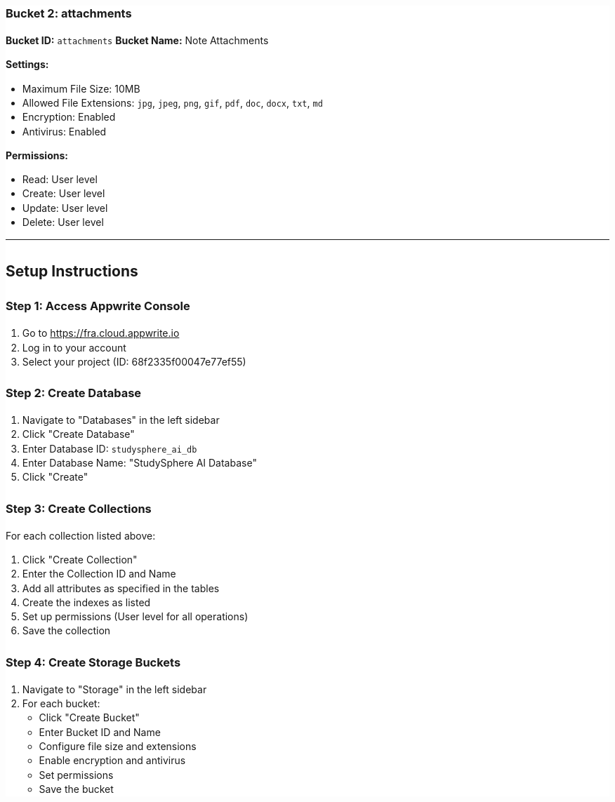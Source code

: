 
### Bucket 2: attachments
**Bucket ID:** `attachments`
**Bucket Name:** Note Attachments

**Settings:**
- Maximum File Size: 10MB
- Allowed File Extensions: `jpg`, `jpeg`, `png`, `gif`, `pdf`, `doc`, `docx`, `txt`, `md`
- Encryption: Enabled
- Antivirus: Enabled

**Permissions:**
- Read: User level
- Create: User level
- Update: User level
- Delete: User level

---

## Setup Instructions

### Step 1: Access Appwrite Console
1. Go to https://fra.cloud.appwrite.io
2. Log in to your account
3. Select your project (ID: 68f2335f00047e77ef55)

### Step 2: Create Database
1. Navigate to "Databases" in the left sidebar
2. Click "Create Database"
3. Enter Database ID: `studysphere_ai_db`
4. Enter Database Name: "StudySphere AI Database"
5. Click "Create"

### Step 3: Create Collections
For each collection listed above:
1. Click "Create Collection"
2. Enter the Collection ID and Name
3. Add all attributes as specified in the tables
4. Create the indexes as listed
5. Set up permissions (User level for all operations)
6. Save the collection

### Step 4: Create Storage Buckets
1. Navigate to "Storage" in the left sidebar
2. For each bucket:
   - Click "Create Bucket"
   - Enter Bucket ID and Name
   - Configure file size and extensions
   - Enable encryption and antivirus
   - Set permissions
   - Save the bucket
